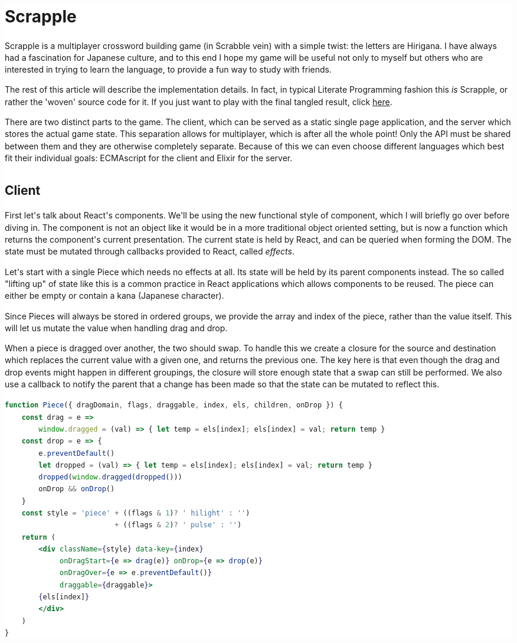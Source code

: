 <script src="https://unpkg.com/react@17/umd/react.development.js"></script>
<script src="https://unpkg.com/react-dom@17/umd/react-dom.development.js"></script>
<script src="https://unpkg.com/@babel/standalone/babel.min.js"></script>
<script type="text/babel" src="client.jsx"></script>
<link rel="stylesheet" href="client.css"></style>

Scrapple
========
Scrapple is a multiplayer crossword building game (in Scrabble vein) with a simple twist: the letters are Hirigana. I have always had a fascination for Japanese culture, and to this end I hope my game will be useful not only to myself but others who are interested in trying to learn the language, to provide a fun way to study with friends. 

The rest of this article will describe the implementation details. In fact, in typical Literate Programming fashion this _is_ Scrapple, or rather the 'woven' source code for it. If you just want to play with the final tangled result, click [here]().

There are two distinct parts to the game. The client, which can be served as a static single page application, and the server which stores the actual game state. This separation allows for multiplayer, which is after all the whole point! Only the API must be shared between them and they are otherwise completely separate. Because of this we can even choose different languages which best fit their individual goals: ECMAscript for the client and Elixir for the server.

Client
------
First let's talk about React's components. We'll be using the new functional style of component, which I will briefly go over before diving in. The component is not an object like it would be in a more traditional object oriented setting, but is now a function which returns the component's current presentation. The current state is held by React, and can be queried when forming the DOM. The state must be mutated through callbacks provided to React, called _effects_. 

Let's start with a single Piece which needs no effects at all. Its state will be held by its parent components instead. The so called "lifting up" of state like this is a common practice in React applications which allows components to be reused. The piece can either be empty or contain a kana (Japanese character).

Since Pieces will always be stored in ordered groups, we provide the array and index of the piece, rather than the value itself. This will let us mutate the value when handling drag and drop.

When a piece is dragged over another, the two should swap. To handle this we create a closure for the source and destination which replaces the current value with a given one, and returns the previous one. The key here is that even though the drag and drop events might happen in different groupings, the closure will store enough state that a swap can still be performed. We also use a callback to notify the parent that a change has been made so that the state can be mutated to reflect this.

```{.jsx file=client.jsx}
function Piece({ dragDomain, flags, draggable, index, els, children, onDrop }) {
    const drag = e =>
        window.dragged = (val) => { let temp = els[index]; els[index] = val; return temp }
    const drop = e => {
        e.preventDefault()
        let dropped = (val) => { let temp = els[index]; els[index] = val; return temp }
        dropped(window.dragged(dropped()))
        onDrop && onDrop()
    }
    const style = 'piece' + ((flags & 1)? ' hilight' : '')
                          + ((flags & 2)? ' pulse' : '')
    return (
        <div className={style} data-key={index}
             onDragStart={e => drag(e)} onDrop={e => drop(e)}
             onDragOver={e => e.preventDefault()}
             draggable={draggable}>
        {els[index]}
        </div>
    )
}
```
